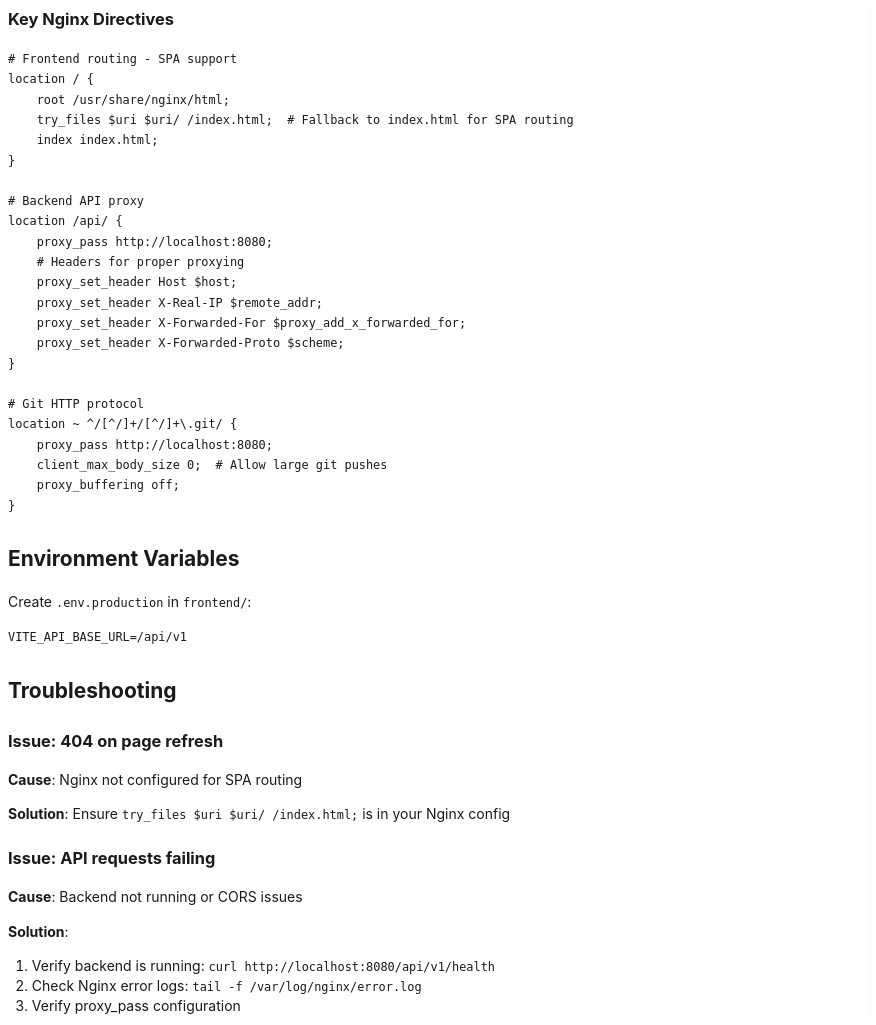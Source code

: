 ### Key Nginx Directives

```nginx
# Frontend routing - SPA support
location / {
    root /usr/share/nginx/html;
    try_files $uri $uri/ /index.html;  # Fallback to index.html for SPA routing
    index index.html;
}

# Backend API proxy
location /api/ {
    proxy_pass http://localhost:8080;
    # Headers for proper proxying
    proxy_set_header Host $host;
    proxy_set_header X-Real-IP $remote_addr;
    proxy_set_header X-Forwarded-For $proxy_add_x_forwarded_for;
    proxy_set_header X-Forwarded-Proto $scheme;
}

# Git HTTP protocol
location ~ ^/[^/]+/[^/]+\.git/ {
    proxy_pass http://localhost:8080;
    client_max_body_size 0;  # Allow large git pushes
    proxy_buffering off;
}
```

## Environment Variables

Create `.env.production` in `frontend/`:

```env
VITE_API_BASE_URL=/api/v1
```

## Troubleshooting

### Issue: 404 on page refresh

**Cause**: Nginx not configured for SPA routing

**Solution**: Ensure `try_files $uri $uri/ /index.html;` is in your Nginx config

### Issue: API requests failing

**Cause**: Backend not running or CORS issues

**Solution**:
1. Verify backend is running: `curl http://localhost:8080/api/v1/health`
2. Check Nginx error logs: `tail -f /var/log/nginx/error.log`
3. Verify proxy_pass configuration
